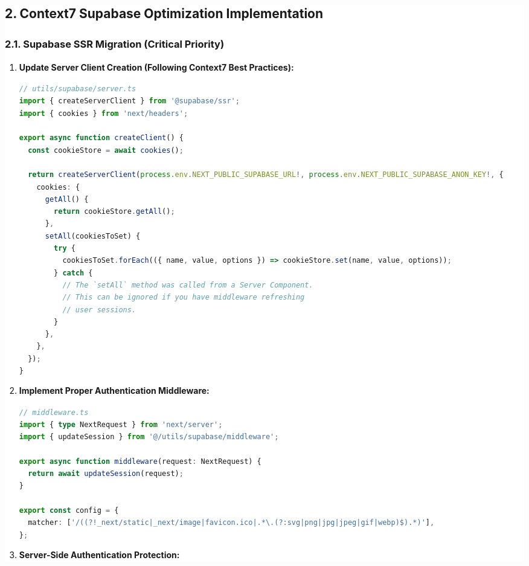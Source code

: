 ## 2. Context7 Supabase Optimization Implementation

### 2.1. Supabase SSR Migration (Critical Priority)

1. **Update Server Client Creation (Following Context7 Best Practices):**

   ```typescript
   // utils/supabase/server.ts
   import { createServerClient } from '@supabase/ssr';
   import { cookies } from 'next/headers';

   export async function createClient() {
     const cookieStore = await cookies();

     return createServerClient(process.env.NEXT_PUBLIC_SUPABASE_URL!, process.env.NEXT_PUBLIC_SUPABASE_ANON_KEY!, {
       cookies: {
         getAll() {
           return cookieStore.getAll();
         },
         setAll(cookiesToSet) {
           try {
             cookiesToSet.forEach(({ name, value, options }) => cookieStore.set(name, value, options));
           } catch {
             // The `setAll` method was called from a Server Component.
             // This can be ignored if you have middleware refreshing
             // user sessions.
           }
         },
       },
     });
   }
   ```

2. **Implement Proper Authentication Middleware:**

   ```typescript
   // middleware.ts
   import { type NextRequest } from 'next/server';
   import { updateSession } from '@/utils/supabase/middleware';

   export async function middleware(request: NextRequest) {
     return await updateSession(request);
   }

   export const config = {
     matcher: ['/((?!_next/static|_next/image|favicon.ico|.*\.(?:svg|png|jpg|jpeg|gif|webp)$).*)'],
   };
   ```

3. **Server-Side Authentication Protection:**
